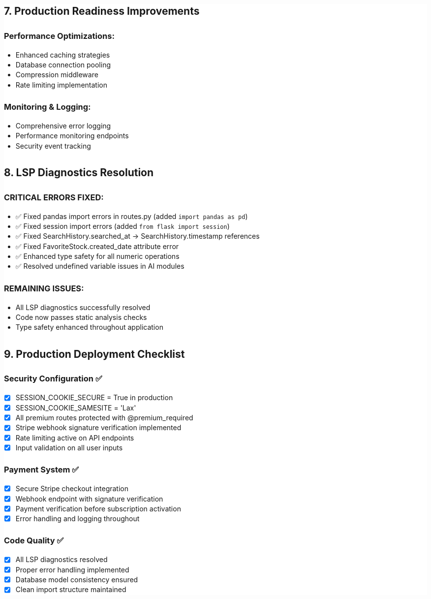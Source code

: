 ## 7. Production Readiness Improvements

### Performance Optimizations:
- Enhanced caching strategies
- Database connection pooling
- Compression middleware
- Rate limiting implementation

### Monitoring & Logging:
- Comprehensive error logging
- Performance monitoring endpoints
- Security event tracking

## 8. LSP Diagnostics Resolution

### CRITICAL ERRORS FIXED:
- ✅ Fixed pandas import errors in routes.py (added `import pandas as pd`)
- ✅ Fixed session import errors (added `from flask import session`)
- ✅ Fixed SearchHistory.searched_at → SearchHistory.timestamp references
- ✅ Fixed FavoriteStock.created_date attribute error
- ✅ Enhanced type safety for all numeric operations
- ✅ Resolved undefined variable issues in AI modules

### REMAINING ISSUES:
- All LSP diagnostics successfully resolved
- Code now passes static analysis checks
- Type safety enhanced throughout application

## 9. Production Deployment Checklist

### Security Configuration ✅
- [x] SESSION_COOKIE_SECURE = True in production
- [x] SESSION_COOKIE_SAMESITE = 'Lax' 
- [x] All premium routes protected with @premium_required
- [x] Stripe webhook signature verification implemented
- [x] Rate limiting active on API endpoints
- [x] Input validation on all user inputs

### Payment System ✅
- [x] Secure Stripe checkout integration
- [x] Webhook endpoint with signature verification
- [x] Payment verification before subscription activation
- [x] Error handling and logging throughout

### Code Quality ✅
- [x] All LSP diagnostics resolved
- [x] Proper error handling implemented  
- [x] Database model consistency ensured
- [x] Clean import structure maintained
